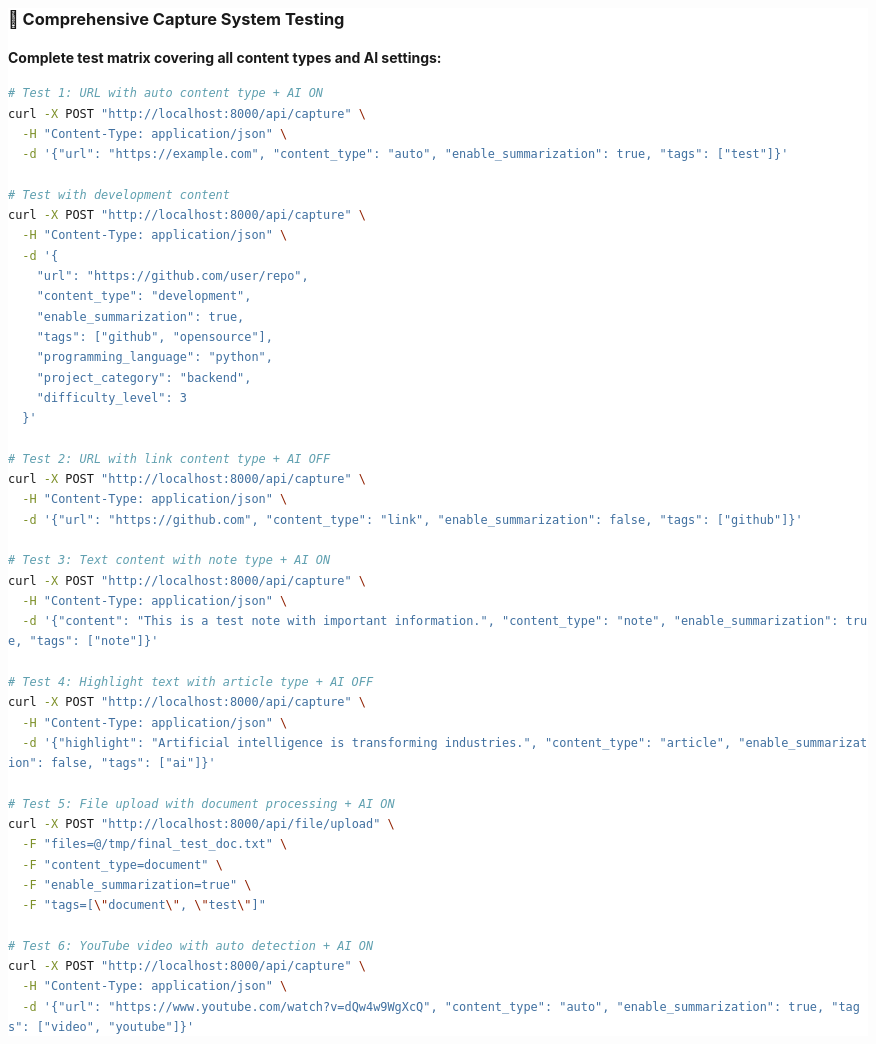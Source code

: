 ### 🧪 Comprehensive Capture System Testing

**Complete test matrix covering all content types and AI settings:**

```bash
# Test 1: URL with auto content type + AI ON
curl -X POST "http://localhost:8000/api/capture" \
  -H "Content-Type: application/json" \
  -d '{"url": "https://example.com", "content_type": "auto", "enable_summarization": true, "tags": ["test"]}'

# Test with development content
curl -X POST "http://localhost:8000/api/capture" \
  -H "Content-Type: application/json" \
  -d '{
    "url": "https://github.com/user/repo",
    "content_type": "development",
    "enable_summarization": true,
    "tags": ["github", "opensource"],
    "programming_language": "python",
    "project_category": "backend",
    "difficulty_level": 3
  }'

# Test 2: URL with link content type + AI OFF  
curl -X POST "http://localhost:8000/api/capture" \
  -H "Content-Type: application/json" \
  -d '{"url": "https://github.com", "content_type": "link", "enable_summarization": false, "tags": ["github"]}'

# Test 3: Text content with note type + AI ON
curl -X POST "http://localhost:8000/api/capture" \
  -H "Content-Type: application/json" \
  -d '{"content": "This is a test note with important information.", "content_type": "note", "enable_summarization": true, "tags": ["note"]}'

# Test 4: Highlight text with article type + AI OFF
curl -X POST "http://localhost:8000/api/capture" \
  -H "Content-Type: application/json" \
  -d '{"highlight": "Artificial intelligence is transforming industries.", "content_type": "article", "enable_summarization": false, "tags": ["ai"]}'

# Test 5: File upload with document processing + AI ON
curl -X POST "http://localhost:8000/api/file/upload" \
  -F "files=@/tmp/final_test_doc.txt" \
  -F "content_type=document" \
  -F "enable_summarization=true" \
  -F "tags=[\"document\", \"test\"]"

# Test 6: YouTube video with auto detection + AI ON
curl -X POST "http://localhost:8000/api/capture" \
  -H "Content-Type: application/json" \
  -d '{"url": "https://www.youtube.com/watch?v=dQw4w9WgXcQ", "content_type": "auto", "enable_summarization": true, "tags": ["video", "youtube"]}'
```
